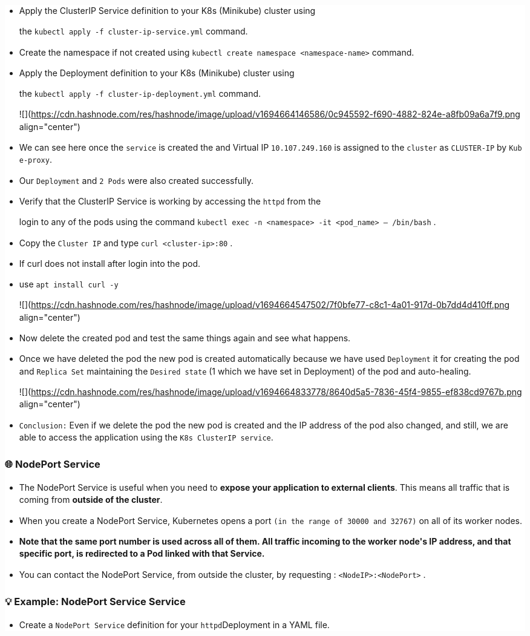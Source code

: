 * Apply the ClusterIP Service definition to your K8s (Minikube) cluster using
    
    the `kubectl apply -f cluster-ip-service.yml` command.
    
* Create the namespace if not created using `kubectl create namespace <namespace-name>` command.
    
* Apply the Deployment definition to your K8s (Minikube) cluster using
    
    the `kubectl apply -f cluster-ip-deployment.yml` command.
    
    ![](https://cdn.hashnode.com/res/hashnode/image/upload/v1694664146586/0c945592-f690-4882-824e-a8fb09a6a7f9.png align="center")
    
* We can see here once the `service` is created the and Virtual IP `10.107.249.160` is assigned to the `cluster` as `CLUSTER-IP` by `Kube-proxy`.
    
* Our `Deployment` and `2 Pods` were also created successfully.
    
* Verify that the ClusterIP Service is working by accessing the `httpd` from the
    
    login to any of the pods using the command `kubectl exec -n <namespace> -it <pod_name> — /bin/bash` .
    
* Copy the `Cluster IP` and type `curl <cluster-ip>:80` .
    
* If curl does not install after login into the pod.
    
* use `apt install curl -y`
    
    ![](https://cdn.hashnode.com/res/hashnode/image/upload/v1694664547502/7f0bfe77-c8c1-4a01-917d-0b7dd4d410ff.png align="center")
    
* Now delete the created pod and test the same things again and see what happens.
    
* Once we have deleted the pod the new pod is created automatically because we have used `Deployment` it for creating the pod and `Replica Set` maintaining the `Desired state` (1 which we have set in Deployment) of the pod and auto-healing.
    
    ![](https://cdn.hashnode.com/res/hashnode/image/upload/v1694664833778/8640d5a5-7836-45f4-9855-ef838cd9767b.png align="center")
    
* `Conclusion:` Even if we delete the pod the new pod is created and the IP address of the pod also changed, and still, we are able to access the application using the `K8s ClusterIP service`.
    

### 🌐 **NodePort Service**

* The NodePort Service is useful when you need to **expose your application to external clients**. This means all traffic that is coming from **outside of the cluster**.
    
* When you create a NodePort Service, Kubernetes opens a port `(in the range of 30000 and 32767)` on all of its worker nodes.
    
* **Note that the same port number is used across all of them. All traffic incoming to the worker node's IP address, and that specific port, is redirected to a Pod linked with that Service.**
    
* You can contact the NodePort Service, from outside the cluster, by requesting : `<NodeIP>:<NodePort>` .
    

### 💡 Example: NodePort Service Service

* Create a `NodePort Service` definition for your `httpd`Deployment in a YAML file.
    